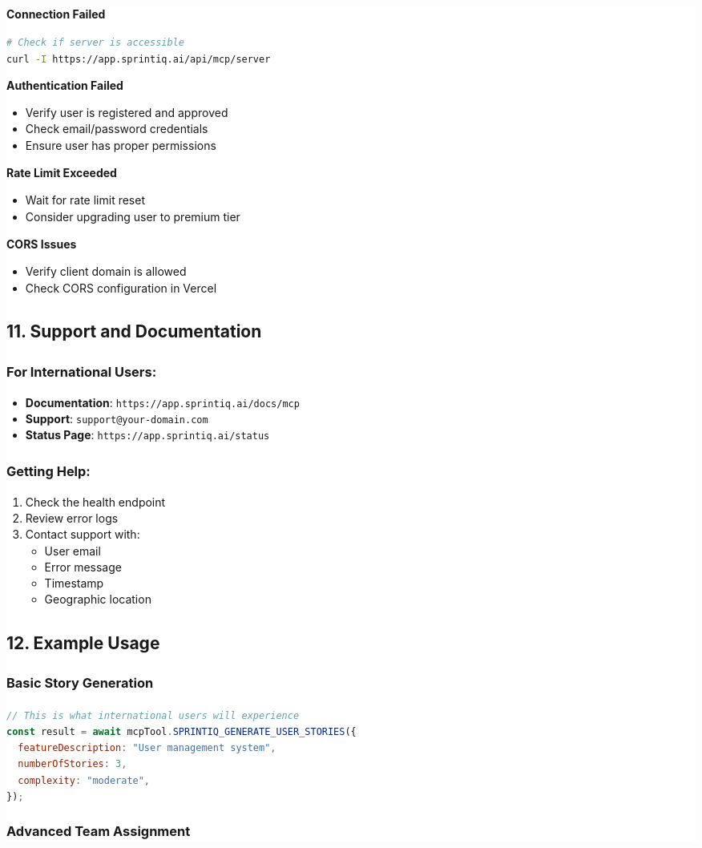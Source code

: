 **Connection Failed**

```bash
# Check if server is accessible
curl -I https://app.sprintiq.ai/api/mcp/server
```

**Authentication Failed**

- Verify user is registered and approved
- Check email/password credentials
- Ensure user has proper permissions

**Rate Limit Exceeded**

- Wait for rate limit reset
- Consider upgrading user to premium tier

**CORS Issues**

- Verify client domain is allowed
- Check CORS configuration in Vercel

## 11. Support and Documentation

### For International Users:

- **Documentation**: `https://app.sprintiq.ai/docs/mcp`
- **Support**: `support@your-domain.com`
- **Status Page**: `https://app.sprintiq.ai/status`

### Getting Help:

1. Check the health endpoint
2. Review error logs
3. Contact support with:
   - User email
   - Error message
   - Timestamp
   - Geographic location

## 12. Example Usage

### Basic Story Generation

```javascript
// This is what international users will experience
const result = await mcpTool.SPRINTIQ_GENERATE_USER_STORIES({
  featureDescription: "User management system",
  numberOfStories: 3,
  complexity: "moderate",
});
```

### Advanced Team Assignment
